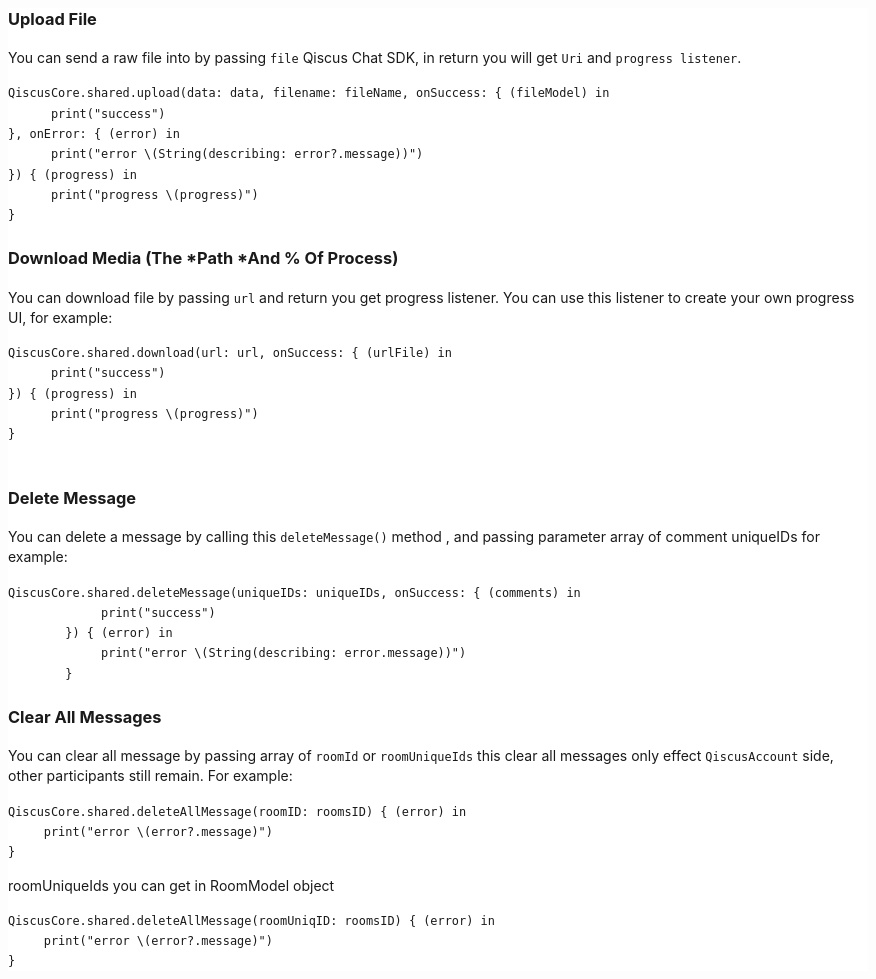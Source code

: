 ### Upload File

You can send a raw file into by passing `file` Qiscus Chat SDK, in return you will get `Uri`  and `progress listener`.

```
QiscusCore.shared.upload(data: data, filename: fileName, onSuccess: { (fileModel) in
      print("success")
}, onError: { (error) in
      print("error \(String(describing: error?.message))")
}) { (progress) in
      print("progress \(progress)")    
}
```

### Download Media (The *Path *And % Of Process)

You can download file by passing `url` and return you get progress listener. You can use this listener to create your own progress UI, for example:

```
QiscusCore.shared.download(url: url, onSuccess: { (urlFile) in
      print("success")
}) { (progress) in
      print("progress \(progress)")
}
 
```

### Delete Message

You can delete a message by calling this `deleteMessage()` method , and passing parameter array of comment uniqueIDs for example:

```
QiscusCore.shared.deleteMessage(uniqueIDs: uniqueIDs, onSuccess: { (comments) in
             print("success")
        }) { (error) in
             print("error \(String(describing: error.message))")
        }
```

### Clear All Messages 

You can clear all message by passing array of `roomId`  or `roomUniqueIds` this clear all messages only effect `QiscusAccount` side, other participants still remain. For example:

```
QiscusCore.shared.deleteAllMessage(roomID: roomsID) { (error) in
     print("error \(error?.message)")
}
```

roomUniqueIds you can get in RoomModel object 

```
QiscusCore.shared.deleteAllMessage(roomUniqID: roomsID) { (error) in
     print("error \(error?.message)")
}
```
